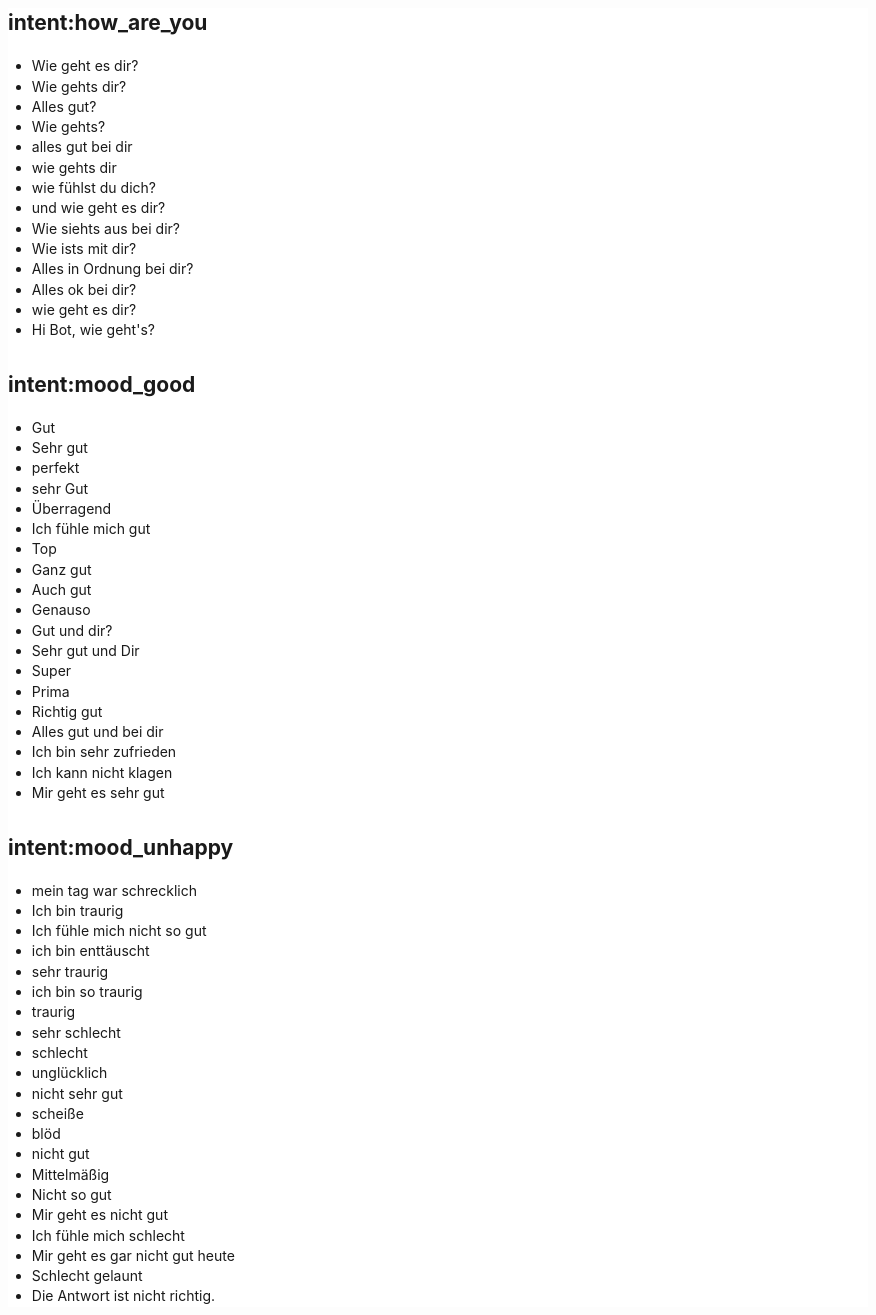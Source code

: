 ## intent:how_are_you
- Wie geht es dir?
- Wie gehts dir?
- Alles gut?
- Wie gehts?
- alles gut bei dir
- wie gehts dir
- wie fühlst du dich?
- und wie geht es dir?
- Wie siehts aus bei dir?
- Wie ists mit dir?
- Alles in Ordnung bei dir?
- Alles ok bei dir?
- wie geht es dir?
- Hi Bot, wie geht's?

## intent:mood_good
- Gut
- Sehr gut
- perfekt
- sehr Gut
- Überragend
- Ich fühle mich gut
- Top
- Ganz gut
- Auch gut
- Genauso
- Gut und dir?
- Sehr gut und Dir
- Super
- Prima
- Richtig gut
- Alles gut und bei dir
- Ich bin sehr zufrieden
- Ich kann nicht klagen
- Mir geht es sehr gut

## intent:mood_unhappy
- mein tag war schrecklich
- Ich bin traurig
- Ich fühle mich nicht so gut
- ich bin enttäuscht
- sehr traurig
- ich bin so traurig
- traurig
- sehr schlecht
- schlecht
- unglücklich
- nicht sehr gut
- scheiße
- blöd
- nicht gut
- Mittelmäßig
- Nicht so gut
- Mir geht es nicht gut
- Ich fühle mich schlecht
- Mir geht es gar nicht gut heute
- Schlecht gelaunt
- Die Antwort ist nicht richtig.
